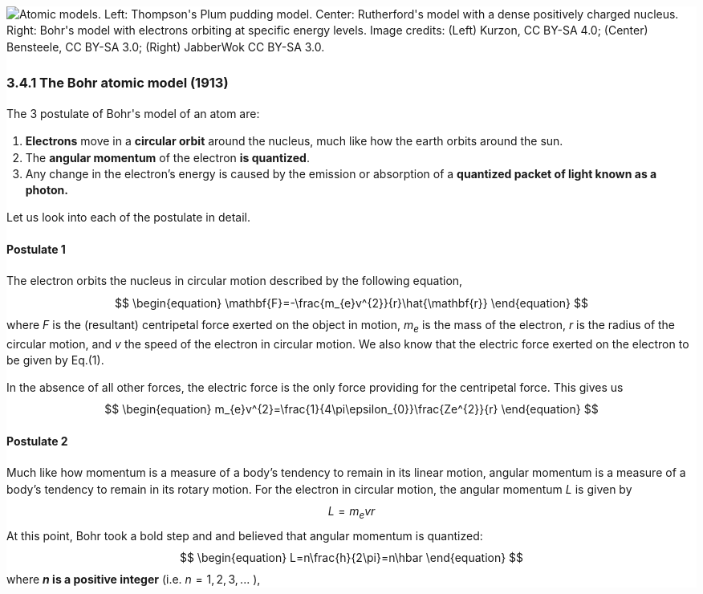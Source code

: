 ![Atomic models. Left: Thompson's Plum pudding model. Center: Rutherford's
model with a dense positively charged nucleus. Right: Bohr's model
with electrons orbiting at specific energy levels. Image credits:
(Left) <a href="https://commons.wikimedia.org/wiki/File:Plum\%5C_pudding\%5C_model.svg">Kurzon, CC BY-SA 4.0</a>;
(Center) <a href="https://commons.wikimedia.org/wiki/File:Rutherford\%5C_atomic\%5C_planetary\%5C_model.svg">Bensteele, CC BY-SA 3.0</a>;
(Right) <a href="https://commons.wikimedia.org/wiki/File:Bohr\%5C_atom\%5C_model.svg">JabberWok CC BY-SA 3.0</a>.](</Resources/Chapter 3/AtomicModels.jpg>)


### 3.4.1 The Bohr atomic model (1913)

The 3 postulate of Bohr's model of an atom are:

1. **Electrons** move in a **circular orbit** around the nucleus,
much like how the earth orbits around the sun. 
2. The **angular momentum** of the electron **is quantized**. 
3. Any change in the electron’s energy is caused by the emission or absorption
of a **quantized packet of light known as a photon.**

Let us look into each of the postulate in detail.

#### Postulate 1

The electron orbits the nucleus in circular motion described by the
following equation, 
$$
\begin{equation}
\mathbf{F}=-\frac{m_{e}v^{2}}{r}\hat{\mathbf{r}}
\end{equation}
$$
where $F$ is the (resultant) centripetal force exerted on the object
in motion, $m_{e}$ is the mass of the electron, $r$ is the radius
of the circular motion, and $v$ the speed of the electron in circular
motion. We also know that the electric force exerted on the electron
to be given by Eq.(1).

In the absence of all other forces, the electric force is the only
force providing for the centripetal force. This gives us 
$$
\begin{equation}
m_{e}v^{2}=\frac{1}{4\pi\epsilon_{0}}\frac{Ze^{2}}{r}
\end{equation}
$$


#### Postulate 2

Much like how momentum is a measure of a body’s tendency to remain
in its linear motion, angular momentum is a measure of a body’s tendency
to remain in its rotary motion. For the electron in circular motion,
the angular momentum $L$ is given by
$$
\begin{equation}
L=m_{e}vr
\end{equation}
$$
At this point, Bohr took a bold step and and believed that angular
momentum is quantized: 
$$
\begin{equation}
L=n\frac{h}{2\pi}=n\hbar
\end{equation}
$$
where **$n$ is a positive integer** (i.e. $n=1,2,3,...$ ),
